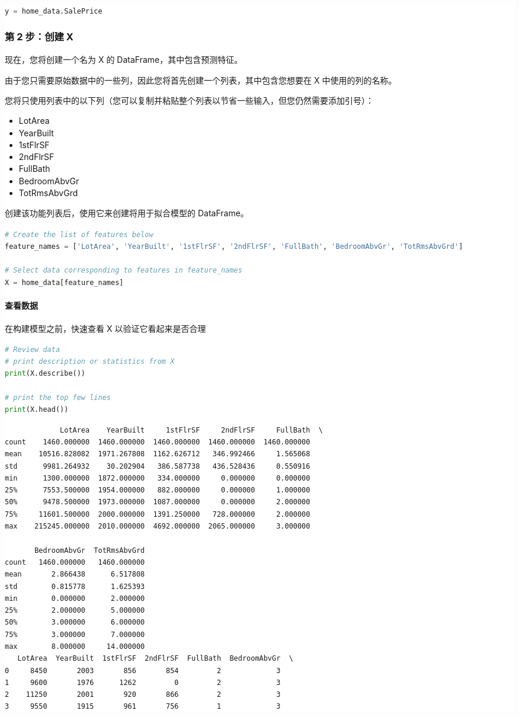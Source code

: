 ```python
y = home_data.SalePrice
```

### 第 2 步：创建 X

现在，您将创建一个名为 X 的 DataFrame，其中包含预测特征。 

由于您只需要原始数据中的一些列，因此您将首先创建一个列表，其中包含您想要在 X 中使用的列的名称。 

您将只使用列表中的以下列（您可以复制并粘贴整个列表以节省一些输入，但您仍然需要添加引号）： 

- LotArea
- YearBuilt
- 1stFlrSF
- 2ndFlrSF
- FullBath
- BedroomAbvGr
- TotRmsAbvGrd

创建该功能列表后，使用它来创建将用于拟合模型的 DataFrame。

```python
# Create the list of features below
feature_names = ['LotArea', 'YearBuilt', '1stFlrSF', '2ndFlrSF', 'FullBath', 'BedroomAbvGr', 'TotRmsAbvGrd']

# Select data corresponding to features in feature_names
X = home_data[feature_names]
```

#### 查看数据

在构建模型之前，快速查看 X 以验证它看起来是否合理

```python
# Review data
# print description or statistics from X
print(X.describe())

# print the top few lines
print(X.head())
```

```
             LotArea    YearBuilt     1stFlrSF     2ndFlrSF     FullBath  \
count    1460.000000  1460.000000  1460.000000  1460.000000  1460.000000   
mean    10516.828082  1971.267808  1162.626712   346.992466     1.565068   
std      9981.264932    30.202904   386.587738   436.528436     0.550916   
min      1300.000000  1872.000000   334.000000     0.000000     0.000000   
25%      7553.500000  1954.000000   882.000000     0.000000     1.000000   
50%      9478.500000  1973.000000  1087.000000     0.000000     2.000000   
75%     11601.500000  2000.000000  1391.250000   728.000000     2.000000   
max    215245.000000  2010.000000  4692.000000  2065.000000     3.000000   

       BedroomAbvGr  TotRmsAbvGrd  
count   1460.000000   1460.000000  
mean       2.866438      6.517808  
std        0.815778      1.625393  
min        0.000000      2.000000  
25%        2.000000      5.000000  
50%        3.000000      6.000000  
75%        3.000000      7.000000  
max        8.000000     14.000000  
   LotArea  YearBuilt  1stFlrSF  2ndFlrSF  FullBath  BedroomAbvGr  \
0     8450       2003       856       854         2             3   
1     9600       1976      1262         0         2             3   
2    11250       2001       920       866         2             3   
3     9550       1915       961       756         1             3   
```